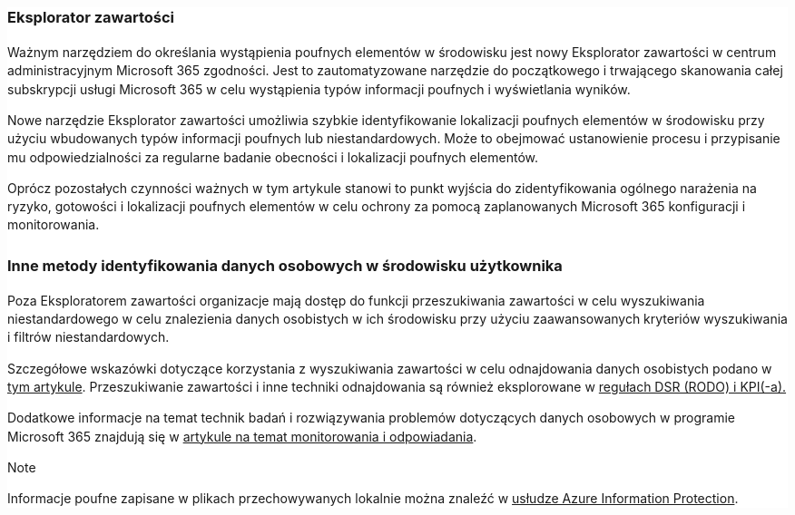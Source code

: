 ### <a name="content-explorer"></a>Eksplorator zawartości

Ważnym narzędziem do określania wystąpienia poufnych elementów w środowisku jest nowy Eksplorator zawartości w [](../compliance/data-classification-content-explorer.md) centrum administracyjnym Microsoft 365 zgodności. Jest to zautomatyzowane narzędzie do początkowego i trwającego skanowania całej subskrypcji usługi Microsoft 365 w celu wystąpienia typów informacji poufnych i wyświetlania wyników.

Nowe narzędzie Eksplorator zawartości umożliwia szybkie identyfikowanie lokalizacji poufnych elementów w środowisku przy użyciu wbudowanych typów informacji poufnych lub niestandardowych. Może to obejmować ustanowienie procesu i przypisanie mu odpowiedzialności za regularne badanie obecności i lokalizacji poufnych elementów.

Oprócz pozostałych czynności ważnych w tym artykule stanowi to punkt wyjścia do zidentyfikowania ogólnego narażenia na ryzyko, gotowości i lokalizacji poufnych elementów w celu ochrony za pomocą zaplanowanych Microsoft 365 konfiguracji i monitorowania.

### <a name="other-methods-to-identify-personal-data-in-your-environment"></a>Inne metody identyfikowania danych osobowych w środowisku użytkownika

Poza Eksploratorem zawartości organizacje mają dostęp do funkcji przeszukiwania zawartości w celu wyszukiwania niestandardowego w celu znalezienia danych osobistych w ich środowisku przy użyciu zaawansowanych kryteriów wyszukiwania i filtrów niestandardowych.

Szczegółowe wskazówki dotyczące korzystania z wyszukiwania zawartości w celu odnajdowania danych osobistych podano w [tym artykule](/compliance/regulatory/gdpr). Przeszukiwanie zawartości i inne techniki odnajdowania są również eksplorowane w [regułach DSR (RODO) i KPI(-a).](/compliance/regulatory/gdpr-dsr-Office365#introduction-to-dsrs)

Dodatkowe informacje na temat technik badań i rozwiązywania problemów dotyczących danych osobowych w programie Microsoft 365 znajdują się w [artykule na temat monitorowania i odpowiadania](information-protection-deploy-monitor-respond.md).

> [!NOTE]
> Informacje poufne zapisane w plikach przechowywanych lokalnie można znaleźć w [usłudze Azure Information Protection](/azure/information-protection/quickstart-findsensitiveinfo).

